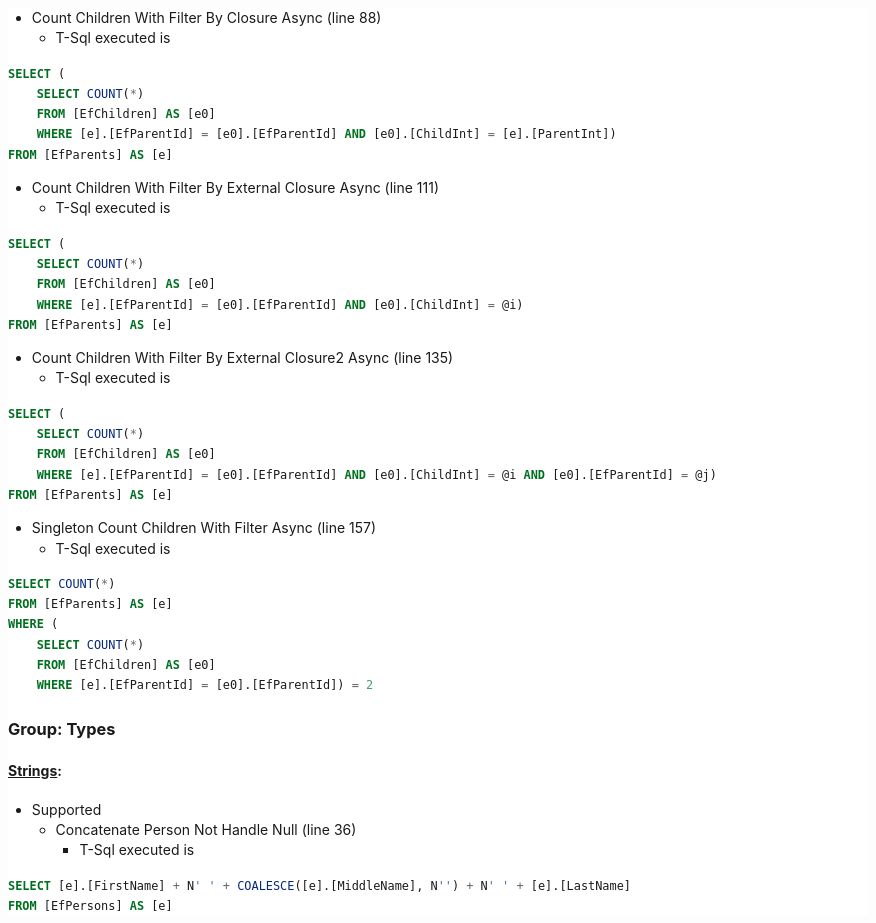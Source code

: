   * Count Children With Filter By Closure Async (line 88)
     * T-Sql executed is

```SQL
SELECT (
    SELECT COUNT(*)
    FROM [EfChildren] AS [e0]
    WHERE [e].[EfParentId] = [e0].[EfParentId] AND [e0].[ChildInt] = [e].[ParentInt])
FROM [EfParents] AS [e]
```

  * Count Children With Filter By External Closure Async (line 111)
     * T-Sql executed is

```SQL
SELECT (
    SELECT COUNT(*)
    FROM [EfChildren] AS [e0]
    WHERE [e].[EfParentId] = [e0].[EfParentId] AND [e0].[ChildInt] = @i)
FROM [EfParents] AS [e]
```

  * Count Children With Filter By External Closure2 Async (line 135)
     * T-Sql executed is

```SQL
SELECT (
    SELECT COUNT(*)
    FROM [EfChildren] AS [e0]
    WHERE [e].[EfParentId] = [e0].[EfParentId] AND [e0].[ChildInt] = @i AND [e0].[EfParentId] = @j)
FROM [EfParents] AS [e]
```

  * Singleton Count Children With Filter Async (line 157)
     * T-Sql executed is

```SQL
SELECT COUNT(*)
FROM [EfParents] AS [e]
WHERE (
    SELECT COUNT(*)
    FROM [EfChildren] AS [e0]
    WHERE [e].[EfParentId] = [e0].[EfParentId]) = 2
```



### Group: Types
#### [Strings](../TestGroup50Types/Test01Strings.cs):
- Supported
  * Concatenate Person Not Handle Null (line 36)
     * T-Sql executed is

```SQL
SELECT [e].[FirstName] + N' ' + COALESCE([e].[MiddleName], N'') + N' ' + [e].[LastName]
FROM [EfPersons] AS [e]
```
